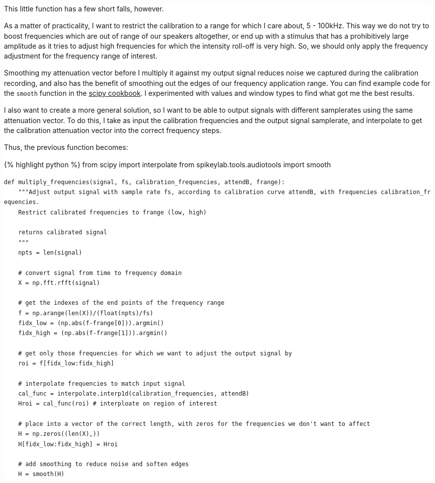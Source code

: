 This little function has a few short falls, however.

As a matter of practicality, I want to restrict the calibration to a range for
which I care about, 5 - 100kHz. This way we do not try to boost frequencies
which are out of range of our speakers altogether, or end up with a stimulus
that has a prohibitively large amplitude as it tries to adjust high frequencies
for which the intensity roll-off is very high. So, we should only apply the
frequency adjustment for the frequency range of interest.

Smoothing my attenuation vector before I multiply it against my output signal
reduces noise we captured during the calibration recording, and also has the
benefit of smoothing out the edges of our frequency application range. You can
find example code for the `smooth` function in the [scipy
cookbook](http://wiki.scipy.org/Cookbook/SignalSmooth). I experimented with
values and window types to find what got me the best results.

I also want to create a more general solution, so I want to be able to output
signals with different samplerates using the same attenuation vector. To do
this, I take as input the calibration frequencies and the output signal
samplerate, and interpolate to get the calibration attenuation vector into the
correct frequency steps.

Thus, the previous function becomes:

{% highlight python %} 
    from scipy import interpolate
    from spikeylab.tools.audiotools import smooth
    
    def multiply_frequencies(signal, fs, calibration_frequencies, attendB, frange):
        """Adjust output signal with sample rate fs, according to calibration curve attendB, with frequencies calibration_frequencies.
        Restrict calibrated frequencies to frange (low, high)
    
        returns calibrated signal
        """
        npts = len(signal)
        
        # convert signal from time to frequency domain
        X = np.fft.rfft(signal)
    
        # get the indexes of the end points of the frequency range
        f = np.arange(len(X))/(float(npts)/fs)
        fidx_low = (np.abs(f-frange[0])).argmin()
        fidx_high = (np.abs(f-frange[1])).argmin()
        
        # get only those frequencies for which we want to adjust the output signal by
        roi = f[fidx_low:fidx_high]
        
        # interpolate frequencies to match input signal
        cal_func = interpolate.interp1d(calibration_frequencies, attendB)
        Hroi = cal_func(roi) # interploate on region of interest
        
        # place into a vector of the correct length, with zeros for the frequencies we don't want to affect
        H = np.zeros((len(X),)) 
        H[fidx_low:fidx_high] = Hroi
        
        # add smoothing to reduce noise and soften edges
        H = smooth(H)

[fresp]: http://www.ecoustics.com/articles/understanding-speaker-frequency-response/
[cooley]: https://en.wikipedia.org/wiki/Cooley%E2%80%93Tukey_FFT_algorithm